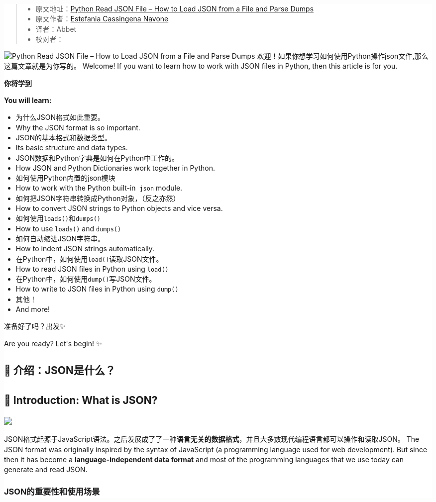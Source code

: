 > -  原文地址：[Python Read JSON File – How to Load JSON from a File and Parse Dumps](https://www.freecodecamp.org/news/python-read-json-file-how-to-load-json-from-a-file-and-parse-dumps/)
> -  原文作者：[Estefania Cassingena Navone](https://www.freecodecamp.org/news/author/estefaniacn/)
> -  译者：Abbet
> -  校对者：

![Python Read JSON File – How to Load JSON from a File and Parse Dumps](https://www.freecodecamp.org/news/content/images/size/w2000/2020/08/Read-JSON-image.png)
欢迎！如果你想学习如何使用Python操作json文件,那么这篇文章就是为你写的。
Welcome! If you want to learn how to work with JSON files in Python, then this article is for you.

**你将学到**

**You will learn:**

-	为什么JSON格式如此重要。
-   Why the JSON format is so important.
-	JSON的基本格式和数据类型。
-   Its basic structure and data types.
-	JSON数据和Python字典是如何在Python中工作的。
-   How JSON and Python Dictionaries work together in Python.
-	如何使用Python内置的json模块
-   How to work with the Python built-in  `json` module.
-	如何把JSON字符串转换成Python对象，（反之亦然）
-   How to convert JSON strings to Python objects and vice versa.
-	如何使用`loads()`和`dumps()`
-   How to use `loads()` and `dumps()`
-	如何自动缩进JSON字符串。
-   How to indent JSON strings automatically.
-	在Python中，如何使用`load()`读取JSON文件。
-   How to read JSON files in Python using `load()`
-	在Python中，如何使用`dump()`写JSON文件。
-   How to write to JSON files in Python using `dump()`
-	其他！
-   And more!

准备好了吗？出发✨

Are you ready? Let's begin! ✨

## 🔹 介绍：JSON是什么？

## 🔹 Introduction: What is JSON?

![](https://www.freecodecamp.org/news/content/images/2020/10/image-98.png)

JSON格式起源于JavaScript语法。之后发展成了了一种**语言无关的数据格式**，并且大多数现代编程语言都可以操作和读取JSON。
The JSON format was originally inspired by the syntax of JavaScript (a programming language used for web development). But since then it has become a **language-independent data format** and most of the programming languages that we use today can generate and read JSON.

### JSON的重要性和使用场景
